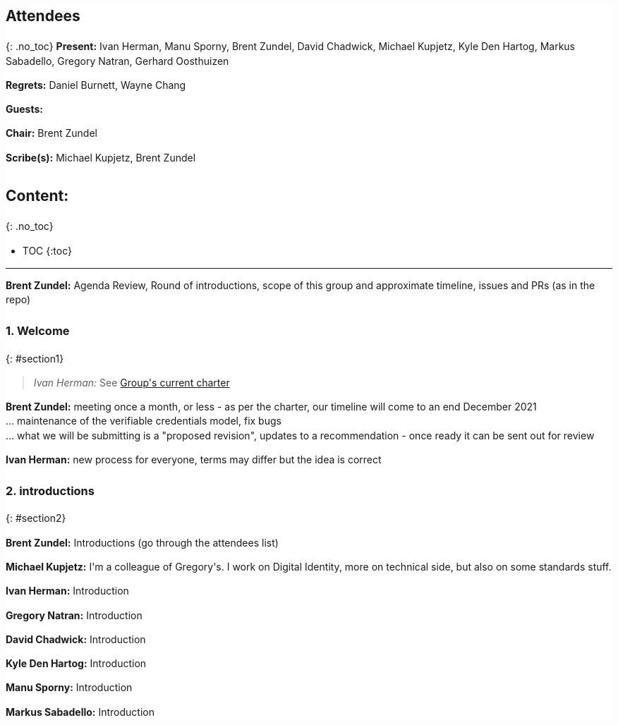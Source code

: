 ## Attendees
{: .no_toc}
**Present:** Ivan Herman, Manu Sporny, Brent Zundel, David Chadwick, Michael Kupjetz, Kyle Den Hartog, Markus Sabadello, Gregory Natran, Gerhard Oosthuizen

**Regrets:** Daniel Burnett, Wayne Chang

**Guests:** 

**Chair:** Brent Zundel

**Scribe(s):** Michael Kupjetz, Brent Zundel

## Content:
{: .no_toc}

* TOC
{:toc}
---


**Brent Zundel:** Agenda Review, Round of introductions, scope of this group and approximate timeline, issues and PRs (as in the repo)  

### 1. Welcome
{: #section1}

> *Ivan Herman:* See [Group's current charter](https://www.w3.org/2020/12/verifiable-credentials-wg-charter.html)

**Brent Zundel:** meeting once a month, or less - as per the charter, our timeline will come to an end December 2021  
… maintenance of the verifiable credentials model, fix bugs  
… what we will be submitting is a "proposed revision", updates to a recommendation - once ready it can be sent out for review  

**Ivan Herman:** new process for everyone, terms may differ but the idea is correct  

### 2. introductions
{: #section2}

**Brent Zundel:** Introductions (go through the attendees list)  

**Michael Kupjetz:** I'm a colleague of Gregory's. I work on Digital Identity, more on technical side, but also on some standards stuff.  

**Ivan Herman:** Introduction  

**Gregory Natran:** Introduction  

**David Chadwick:** Introduction  

**Kyle Den Hartog:** Introduction  

**Manu Sporny:** Introduction  

**Markus Sabadello:** Introduction  
